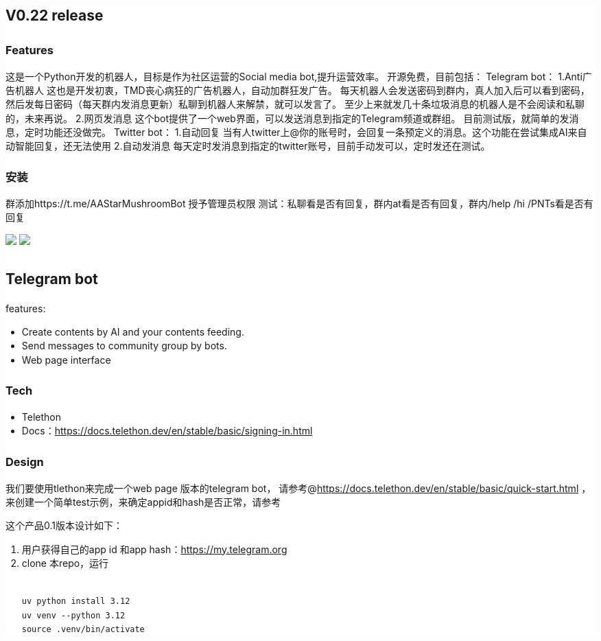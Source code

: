 ## V0.22 release
### Features
这是一个Python开发的机器人，目标是作为社区运营的Social media bot,提升运营效率。
开源免费，目前包括：
Telegram bot：
1.Anti广告机器人
  这也是开发初衷，TMD丧心病狂的广告机器人，自动加群狂发广告。
  每天机器人会发送密码到群内，真人加入后可以看到密码，然后发每日密码（每天群内发消息更新）私聊到机器人来解禁，就可以发言了。
  至少上来就发几十条垃圾消息的机器人是不会阅读和私聊的，未来再说。
2.网页发消息
  这个bot提供了一个web界面，可以发送消息到指定的Telegram频道或群组。
  目前测试版，就简单的发消息，定时功能还没做完。
Twitter bot：
1.自动回复
  当有人twitter上@你的账号时，会回复一条预定义的消息。这个功能在尝试集成AI来自动智能回复，还无法使用
2.自动发消息
  每天定时发消息到指定的twitter账号，目前手动发可以，定时发还在测试。


### 安装
群添加https://t.me/AAStarMushroomBot
授予管理员权限
测试：私聊看是否有回复，群内at看是否有回复，群内/help /hi /PNTs看是否有回复

![](https://raw.githubusercontent.com/jhfnetboy/MarkDownImg/main/img/202503251924792.png)
![](https://raw.githubusercontent.com/jhfnetboy/MarkDownImg/main/img/202503251924884.png)
## Telegram bot
features:
- Create contents by AI and your contents feeding.
- Send messages to community group by bots.
- Web page interface

### Tech
- Telethon
- Docs：https://docs.telethon.dev/en/stable/basic/signing-in.html

### Design
我们要使用tlethon来完成一个web page 版本的telegram bot，
请参考@https://docs.telethon.dev/en/stable/basic/quick-start.html ，
来创建一个简单test示例，来确定appid和hash是否正常，请参考

这个产品0.1版本设计如下：
1. 用户获得自己的app id 和app hash：https://my.telegram.org
2. clone 本repo，运行
    ```
    
    uv python install 3.12
    uv venv --python 3.12
    source .venv/bin/activate
